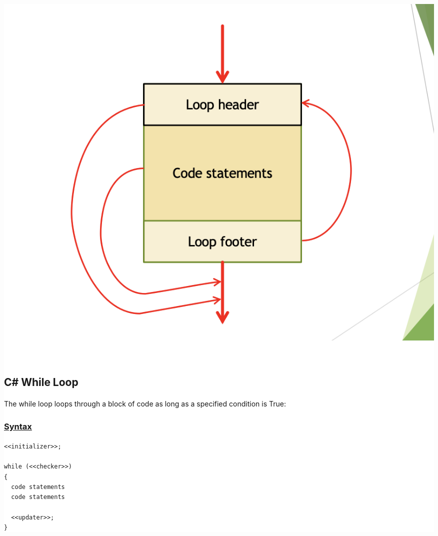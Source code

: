 ![ControlFlowLoop](../../../assets/images/ControlFlowLoop.png)

<br>

## C# While Loop

The while loop loops through a block of code as long as a specified condition is True:

### <u>Syntax</u>

```
<<initializer>>;

while (<<checker>>)
{
  code statements
  code statements

  <<updater>>;
}
```
